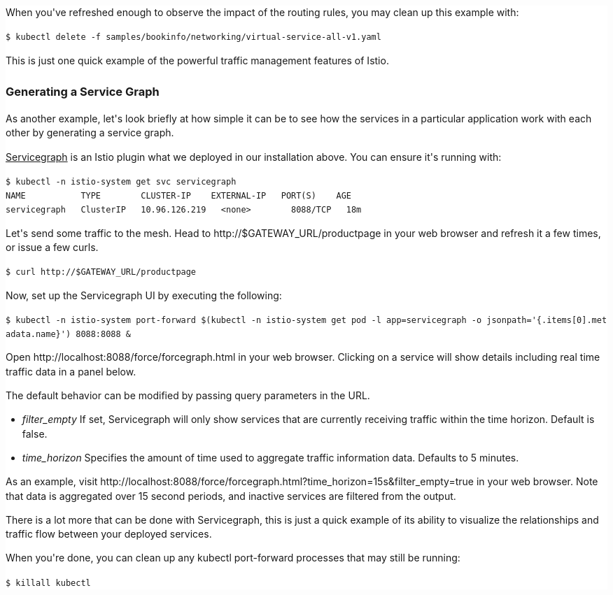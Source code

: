 When you've refreshed enough to observe the impact of the routing rules, you may clean up this example with:

```
$ kubectl delete -f samples/bookinfo/networking/virtual-service-all-v1.yaml
```

This is just one quick example of the powerful traffic management features of Istio.

### Generating a Service Graph

As another example, let's look briefly at how simple it can be to see how the services in a particular application work with each other by generating a service graph.

[Servicegraph](https://github.com/istio/istio/tree/release-1.0/addons/servicegraph) is an Istio plugin what we deployed in our installation above. You can ensure it's running with:

```
$ kubectl -n istio-system get svc servicegraph
NAME           TYPE        CLUSTER-IP    EXTERNAL-IP   PORT(S)    AGE
servicegraph   ClusterIP   10.96.126.219   <none>        8088/TCP   18m
```

Let's send some traffic to the mesh. Head to http://$GATEWAY_URL/productpage in your web browser and refresh it a few times, or issue a few curls.

```
$ curl http://$GATEWAY_URL/productpage
```

Now, set up the Servicegraph UI by executing the following:

```
$ kubectl -n istio-system port-forward $(kubectl -n istio-system get pod -l app=servicegraph -o jsonpath='{.items[0].metadata.name}') 8088:8088 &
```

Open http://localhost:8088/force/forcegraph.html in your web browser. Clicking on a service will show details including real time traffic data in a panel below.

The default behavior can be modified by passing query parameters in the URL.

* *filter_empty*  If set, Servicegraph will only show services that are currently receiving traffic within the time horizon. Default is false.

* *time_horizon*  Specifies the amount of time used to aggregate traffic information data. Defaults to 5 minutes.

As an example, visit http://localhost:8088/force/forcegraph.html?time_horizon=15s&filter_empty=true in your web browser. Note that data is aggregated over 15 second periods, and inactive services are filtered from the output.

There is a lot more that can be done with Servicegraph, this is just a quick example of its ability to visualize the relationships and traffic flow between your deployed services.

When you're done, you can clean up any kubectl port-forward processes that may still be running: 

```
$ killall kubectl
```
